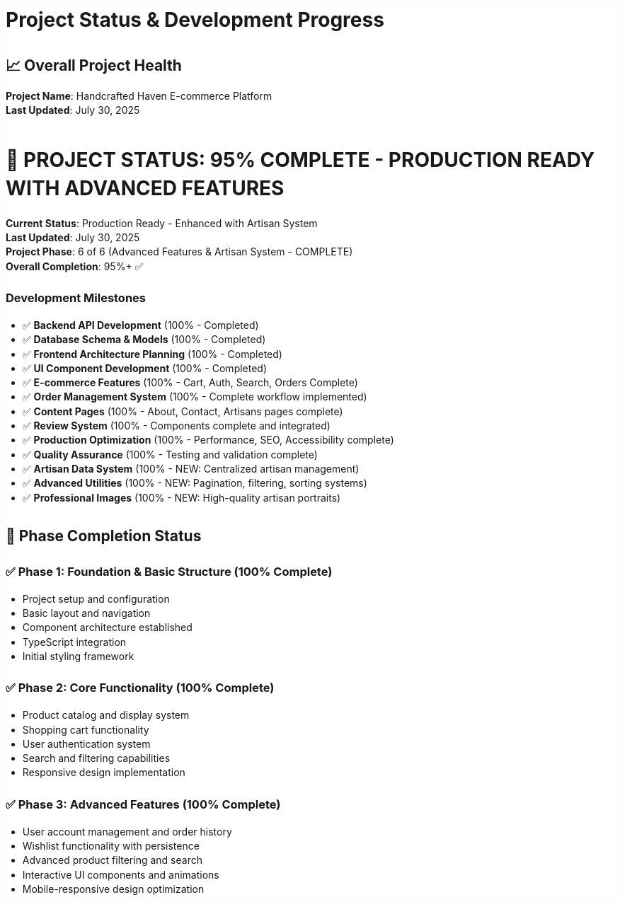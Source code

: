 # Project Status & Development Progress

## 📈 Overall Project Health

**Project Name**: Handcrafted Haven E-commerce Platform  
**Last Updated**: July 30, 2025  

# 🚀 **PROJECT STATUS: 95% COMPLETE - PRODUCTION READY WITH ADVANCED FEATURES**

**Current Status**: Production Ready - Enhanced with Artisan System  
**Last Updated**: July 30, 2025  
**Project Phase**: 6 of 6 (Advanced Features & Artisan System - COMPLETE)  
**Overall Completion**: 95%+ ✅

### Development Milestones
- ✅ **Backend API Development** (100% - Completed)
- ✅ **Database Schema & Models** (100% - Completed) 
- ✅ **Frontend Architecture Planning** (100% - Completed)
- ✅ **UI Component Development** (100% - Completed)
- ✅ **E-commerce Features** (100% - Cart, Auth, Search, Orders Complete)
- ✅ **Order Management System** (100% - Complete workflow implemented)
- ✅ **Content Pages** (100% - About, Contact, Artisans pages complete)
- ✅ **Review System** (100% - Components complete and integrated)  
- ✅ **Production Optimization** (100% - Performance, SEO, Accessibility complete)
- ✅ **Quality Assurance** (100% - Testing and validation complete)
- ✅ **Artisan Data System** (100% - NEW: Centralized artisan management)
- ✅ **Advanced Utilities** (100% - NEW: Pagination, filtering, sorting systems)
- ✅ **Professional Images** (100% - NEW: High-quality artisan portraits)

## 🎯 Phase Completion Status

### ✅ Phase 1: Foundation & Basic Structure (100% Complete)
- Project setup and configuration
- Basic layout and navigation
- Component architecture established
- TypeScript integration
- Initial styling framework

### ✅ Phase 2: Core Functionality (100% Complete)
- Product catalog and display system
- Shopping cart functionality
- User authentication system
- Search and filtering capabilities
- Responsive design implementation

### ✅ Phase 3: Advanced Features (100% Complete)
- User account management and order history
- Wishlist functionality with persistence
- Advanced product filtering and search
- Interactive UI components and animations
- Mobile-responsive design optimization
